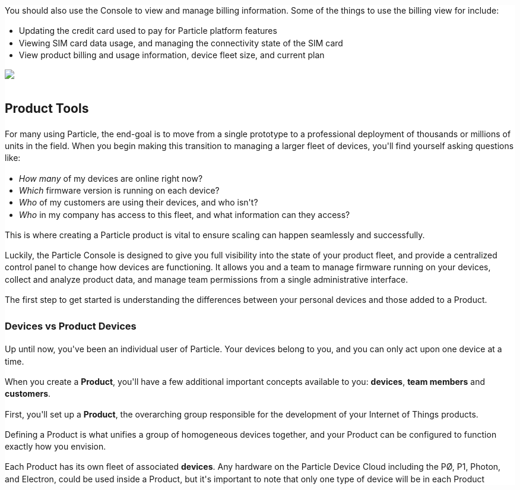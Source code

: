 You should also use the Console to view and manage billing information.
Some of the things to use the billing view for include:

- Updating the credit card used to pay for Particle platform features
- Viewing SIM card data usage, and managing the connectivity state of
the SIM card
- View product billing and usage information, device fleet size, and current plan

<img src="{{assets}}/images/console/billing-view.png"
class="full-width"/>

## Product Tools

For many using Particle, the end-goal is to move from a single prototype
to a professional deployment of thousands or millions of units in the
field. When you begin making this transition to managing a larger fleet
of devices, you'll find yourself asking questions like:

- _How many_ of my devices are online right now?
- _Which_ firmware version is running on each device?
- _Who_ of my customers are using their devices, and who isn't?
- _Who_ in my company has access to this fleet, and what information can they
access?

This is where creating a Particle product is vital to ensure scaling can
happen seamlessly and successfully.

Luckily, the Particle Console is designed to give you full visibility into the
state of your product fleet, and provide a centralized control panel to change how
devices are functioning. It allows you and a team to manage firmware running on your devices, collect and analyze product data, and manage team permissions from a single administrative interface.

The first step to get started is understanding the differences between your
personal devices and those added to a Product.

### Devices vs Product Devices

Up until now, you've been an individual user of Particle. Your devices belong to
you, and you can only act upon one device at a time.

When you create a **Product**, you'll have a few additional important concepts available to you: **devices**, **team members** and **customers**.

First, you'll set up a **Product**, the overarching group responsible for the
development of your Internet of Things products.

Defining a Product is what unifies a group of homogeneous devices together, and your Product can be configured to function exactly how you
envision.

Each Product has its own fleet of associated **devices**. Any hardware
on the Particle Device Cloud including the PØ, P1,
Photon, and Electron, could be used inside a Product, but it's important to note that only one type of device will be in each Product
